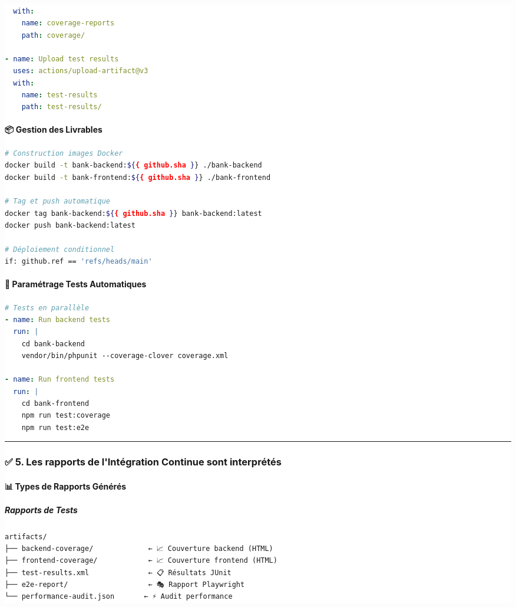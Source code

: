 ```yaml
  with:
    name: coverage-reports
    path: coverage/

- name: Upload test results
  uses: actions/upload-artifact@v3
  with:
    name: test-results
    path: test-results/
```

#### 📦 **Gestion des Livrables**
```bash
# Construction images Docker
docker build -t bank-backend:${{ github.sha }} ./bank-backend
docker build -t bank-frontend:${{ github.sha }} ./bank-frontend

# Tag et push automatique
docker tag bank-backend:${{ github.sha }} bank-backend:latest
docker push bank-backend:latest

# Déploiement conditionnel
if: github.ref == 'refs/heads/main'
```

#### 🧪 **Paramétrage Tests Automatiques**
```yaml
# Tests en parallèle
- name: Run backend tests
  run: |
    cd bank-backend
    vendor/bin/phpunit --coverage-clover coverage.xml

- name: Run frontend tests  
  run: |
    cd bank-frontend
    npm run test:coverage
    npm run test:e2e
```

---

### ✅ **5. Les rapports de l'Intégration Continue sont interprétés**

#### 📊 **Types de Rapports Générés**

##### **Rapports de Tests**
```
artifacts/
├── backend-coverage/             ← 📈 Couverture backend (HTML)
├── frontend-coverage/            ← 📈 Couverture frontend (HTML)
├── test-results.xml              ← 📋 Résultats JUnit
├── e2e-report/                   ← 🎭 Rapport Playwright
└── performance-audit.json       ← ⚡ Audit performance
```
